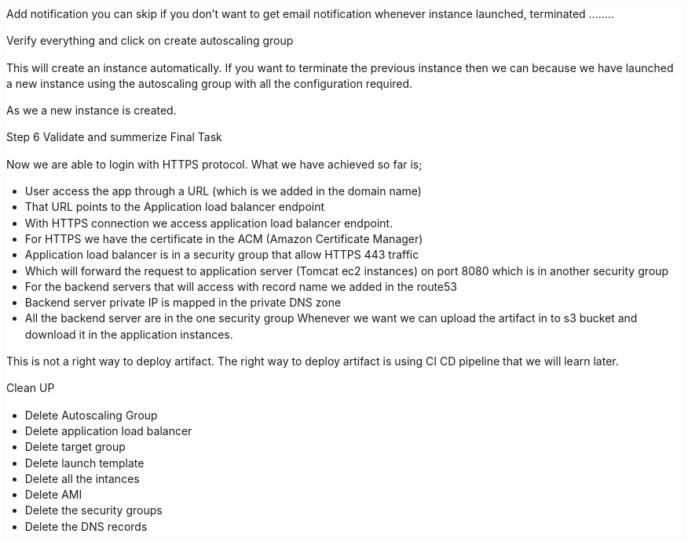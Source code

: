  
 
 
 
 
 
 
Add notification you can skip if you don’t want to get email notification whenever instance launched, terminated ……..
 
Verify everything and click on create autoscaling group
 
This will create an instance automatically.
If you want to terminate the previous instance then we can because we have launched a new instance using the autoscaling group with all the configuration required.
 
As we a new instance is created.





Step 6
Validate and summerize
Final Task
  
Now we are able to login with HTTPS protocol.
What we have achieved so far is;
-	User access the app through a URL (which is we added in the domain name)
-	That URL points to the Application load balancer endpoint
-	With HTTPS connection we access application load balancer endpoint.
-	For HTTPS we have the certificate in the ACM (Amazon Certificate Manager)
-	Application load balancer is in a security group that allow HTTPS 443 traffic
-	Which will forward the request to application server (Tomcat ec2 instances) on port 8080 which is in another security group
-	For the backend servers that will access with record name we added in the route53
-	Backend server private IP is mapped in the private DNS zone
-	All the backend server are in the one security group
Whenever we want we can upload the artifact in to s3 bucket and download it in the application instances.

This is not a right way to deploy artifact. The right way to deploy artifact is using CI CD pipeline that we will learn later.

Clean UP
-	Delete Autoscaling Group
-	Delete application load balancer
-	Delete target group
-	Delete launch template
-	Delete all the intances 
-	Delete AMI
-	Delete the security groups
-	Delete the DNS records
